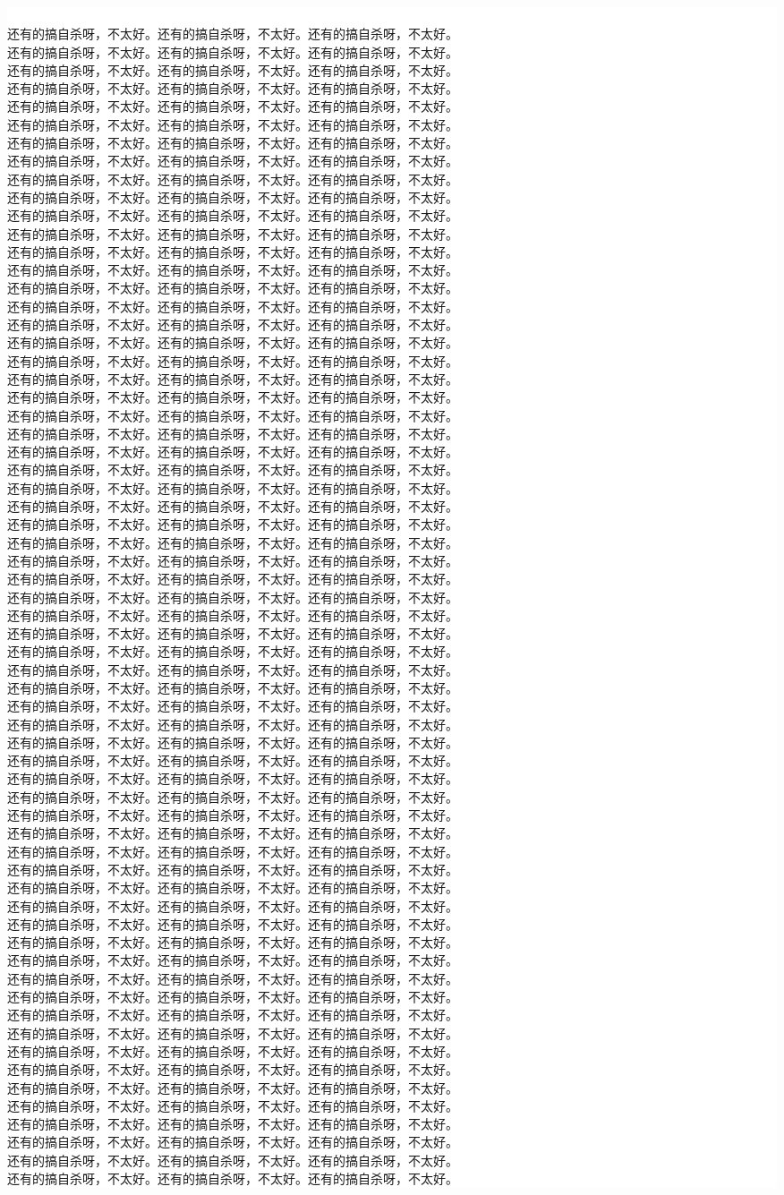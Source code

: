 <br>还有的搞自杀呀，不太好。还有的搞自杀呀，不太好。还有的搞自杀呀，不太好。
<br>还有的搞自杀呀，不太好。还有的搞自杀呀，不太好。还有的搞自杀呀，不太好。
<br>还有的搞自杀呀，不太好。还有的搞自杀呀，不太好。还有的搞自杀呀，不太好。
<br>还有的搞自杀呀，不太好。还有的搞自杀呀，不太好。还有的搞自杀呀，不太好。
<br>还有的搞自杀呀，不太好。还有的搞自杀呀，不太好。还有的搞自杀呀，不太好。
<br>还有的搞自杀呀，不太好。还有的搞自杀呀，不太好。还有的搞自杀呀，不太好。
<br>还有的搞自杀呀，不太好。还有的搞自杀呀，不太好。还有的搞自杀呀，不太好。
<br>还有的搞自杀呀，不太好。还有的搞自杀呀，不太好。还有的搞自杀呀，不太好。
<br>还有的搞自杀呀，不太好。还有的搞自杀呀，不太好。还有的搞自杀呀，不太好。
<br>还有的搞自杀呀，不太好。还有的搞自杀呀，不太好。还有的搞自杀呀，不太好。
<br>还有的搞自杀呀，不太好。还有的搞自杀呀，不太好。还有的搞自杀呀，不太好。
<br>还有的搞自杀呀，不太好。还有的搞自杀呀，不太好。还有的搞自杀呀，不太好。
<br>还有的搞自杀呀，不太好。还有的搞自杀呀，不太好。还有的搞自杀呀，不太好。
<br>还有的搞自杀呀，不太好。还有的搞自杀呀，不太好。还有的搞自杀呀，不太好。
<br>还有的搞自杀呀，不太好。还有的搞自杀呀，不太好。还有的搞自杀呀，不太好。
<br>还有的搞自杀呀，不太好。还有的搞自杀呀，不太好。还有的搞自杀呀，不太好。
<br>还有的搞自杀呀，不太好。还有的搞自杀呀，不太好。还有的搞自杀呀，不太好。
<br>还有的搞自杀呀，不太好。还有的搞自杀呀，不太好。还有的搞自杀呀，不太好。
<br>还有的搞自杀呀，不太好。还有的搞自杀呀，不太好。还有的搞自杀呀，不太好。
<br>还有的搞自杀呀，不太好。还有的搞自杀呀，不太好。还有的搞自杀呀，不太好。
<br>还有的搞自杀呀，不太好。还有的搞自杀呀，不太好。还有的搞自杀呀，不太好。
<br>还有的搞自杀呀，不太好。还有的搞自杀呀，不太好。还有的搞自杀呀，不太好。
<br>还有的搞自杀呀，不太好。还有的搞自杀呀，不太好。还有的搞自杀呀，不太好。
<br>还有的搞自杀呀，不太好。还有的搞自杀呀，不太好。还有的搞自杀呀，不太好。
<br>还有的搞自杀呀，不太好。还有的搞自杀呀，不太好。还有的搞自杀呀，不太好。
<br>还有的搞自杀呀，不太好。还有的搞自杀呀，不太好。还有的搞自杀呀，不太好。
<br>还有的搞自杀呀，不太好。还有的搞自杀呀，不太好。还有的搞自杀呀，不太好。
<br>还有的搞自杀呀，不太好。还有的搞自杀呀，不太好。还有的搞自杀呀，不太好。
<br>还有的搞自杀呀，不太好。还有的搞自杀呀，不太好。还有的搞自杀呀，不太好。
<br>还有的搞自杀呀，不太好。还有的搞自杀呀，不太好。还有的搞自杀呀，不太好。
<br>还有的搞自杀呀，不太好。还有的搞自杀呀，不太好。还有的搞自杀呀，不太好。
<br>还有的搞自杀呀，不太好。还有的搞自杀呀，不太好。还有的搞自杀呀，不太好。
<br>还有的搞自杀呀，不太好。还有的搞自杀呀，不太好。还有的搞自杀呀，不太好。
<br>还有的搞自杀呀，不太好。还有的搞自杀呀，不太好。还有的搞自杀呀，不太好。
<br>还有的搞自杀呀，不太好。还有的搞自杀呀，不太好。还有的搞自杀呀，不太好。
<br>还有的搞自杀呀，不太好。还有的搞自杀呀，不太好。还有的搞自杀呀，不太好。
<br>还有的搞自杀呀，不太好。还有的搞自杀呀，不太好。还有的搞自杀呀，不太好。
<br>还有的搞自杀呀，不太好。还有的搞自杀呀，不太好。还有的搞自杀呀，不太好。
<br>还有的搞自杀呀，不太好。还有的搞自杀呀，不太好。还有的搞自杀呀，不太好。
<br>还有的搞自杀呀，不太好。还有的搞自杀呀，不太好。还有的搞自杀呀，不太好。
<br>还有的搞自杀呀，不太好。还有的搞自杀呀，不太好。还有的搞自杀呀，不太好。
<br>还有的搞自杀呀，不太好。还有的搞自杀呀，不太好。还有的搞自杀呀，不太好。
<br>还有的搞自杀呀，不太好。还有的搞自杀呀，不太好。还有的搞自杀呀，不太好。
<br>还有的搞自杀呀，不太好。还有的搞自杀呀，不太好。还有的搞自杀呀，不太好。
<br>还有的搞自杀呀，不太好。还有的搞自杀呀，不太好。还有的搞自杀呀，不太好。
<br>还有的搞自杀呀，不太好。还有的搞自杀呀，不太好。还有的搞自杀呀，不太好。
<br>还有的搞自杀呀，不太好。还有的搞自杀呀，不太好。还有的搞自杀呀，不太好。
<br>还有的搞自杀呀，不太好。还有的搞自杀呀，不太好。还有的搞自杀呀，不太好。
<br>还有的搞自杀呀，不太好。还有的搞自杀呀，不太好。还有的搞自杀呀，不太好。
<br>还有的搞自杀呀，不太好。还有的搞自杀呀，不太好。还有的搞自杀呀，不太好。
<br>还有的搞自杀呀，不太好。还有的搞自杀呀，不太好。还有的搞自杀呀，不太好。
<br>还有的搞自杀呀，不太好。还有的搞自杀呀，不太好。还有的搞自杀呀，不太好。
<br>还有的搞自杀呀，不太好。还有的搞自杀呀，不太好。还有的搞自杀呀，不太好。
<br>还有的搞自杀呀，不太好。还有的搞自杀呀，不太好。还有的搞自杀呀，不太好。
<br>还有的搞自杀呀，不太好。还有的搞自杀呀，不太好。还有的搞自杀呀，不太好。
<br>还有的搞自杀呀，不太好。还有的搞自杀呀，不太好。还有的搞自杀呀，不太好。
<br>还有的搞自杀呀，不太好。还有的搞自杀呀，不太好。还有的搞自杀呀，不太好。
<br>还有的搞自杀呀，不太好。还有的搞自杀呀，不太好。还有的搞自杀呀，不太好。
<br>还有的搞自杀呀，不太好。还有的搞自杀呀，不太好。还有的搞自杀呀，不太好。
<br>还有的搞自杀呀，不太好。还有的搞自杀呀，不太好。还有的搞自杀呀，不太好。
<br>还有的搞自杀呀，不太好。还有的搞自杀呀，不太好。还有的搞自杀呀，不太好。
<br>还有的搞自杀呀，不太好。还有的搞自杀呀，不太好。还有的搞自杀呀，不太好。
<br>还有的搞自杀呀，不太好。还有的搞自杀呀，不太好。还有的搞自杀呀，不太好。
<br>还有的搞自杀呀，不太好。还有的搞自杀呀，不太好。还有的搞自杀呀，不太好。